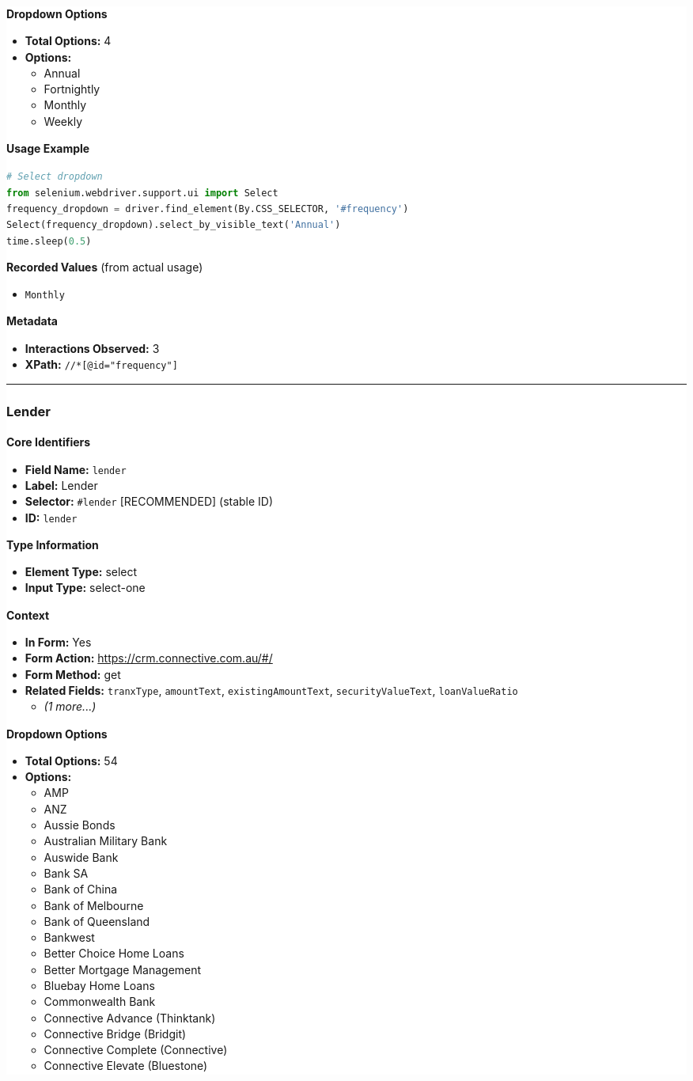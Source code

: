 **Dropdown Options**
- **Total Options:** 4
- **Options:**
  - Annual
  - Fortnightly
  - Monthly
  - Weekly

**Usage Example**
```python
# Select dropdown
from selenium.webdriver.support.ui import Select
frequency_dropdown = driver.find_element(By.CSS_SELECTOR, '#frequency')
Select(frequency_dropdown).select_by_visible_text('Annual')
time.sleep(0.5)
```

**Recorded Values** (from actual usage)
- `Monthly`

**Metadata**
- **Interactions Observed:** 3
- **XPath:** `//*[@id="frequency"]`

---

### Lender

**Core Identifiers**
- **Field Name:** `lender`
- **Label:** Lender
- **Selector:** `#lender` [RECOMMENDED] (stable ID)
- **ID:** `lender`

**Type Information**
- **Element Type:** select
- **Input Type:** select-one

**Context**
- **In Form:** Yes
- **Form Action:** https://crm.connective.com.au/#/
- **Form Method:** get
- **Related Fields:** `tranxType`, `amountText`, `existingAmountText`, `securityValueText`, `loanValueRatio`
  - *(1 more...)*

**Dropdown Options**
- **Total Options:** 54
- **Options:**
  - AMP
  - ANZ
  - Aussie Bonds
  - Australian Military Bank
  - Auswide Bank
  - Bank SA
  - Bank of China
  - Bank of Melbourne
  - Bank of Queensland
  - Bankwest
  - Better Choice Home Loans
  - Better Mortgage Management
  - Bluebay Home Loans
  - Commonwealth Bank
  - Connective Advance (Thinktank)
  - Connective Bridge (Bridgit)
  - Connective Complete (Connective)
  - Connective Elevate (Bluestone)